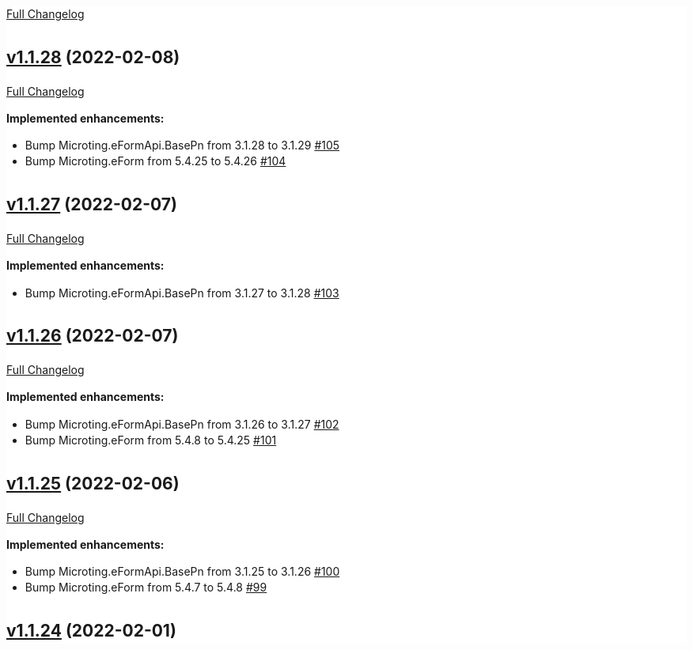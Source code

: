 [Full Changelog](https://github.com/microting/eform-angular-frontend-base/compare/v1.1.28...v1.1.29)

## [v1.1.28](https://github.com/microting/eform-angular-frontend-base/tree/v1.1.28) (2022-02-08)

[Full Changelog](https://github.com/microting/eform-angular-frontend-base/compare/v1.1.27...v1.1.28)

**Implemented enhancements:**

- Bump Microting.eFormApi.BasePn from 3.1.28 to 3.1.29 [\#105](https://github.com/microting/eform-angular-frontend-base/issues/105)
- Bump Microting.eForm from 5.4.25 to 5.4.26 [\#104](https://github.com/microting/eform-angular-frontend-base/issues/104)

## [v1.1.27](https://github.com/microting/eform-angular-frontend-base/tree/v1.1.27) (2022-02-07)

[Full Changelog](https://github.com/microting/eform-angular-frontend-base/compare/v1.1.26...v1.1.27)

**Implemented enhancements:**

- Bump Microting.eFormApi.BasePn from 3.1.27 to 3.1.28 [\#103](https://github.com/microting/eform-angular-frontend-base/issues/103)

## [v1.1.26](https://github.com/microting/eform-angular-frontend-base/tree/v1.1.26) (2022-02-07)

[Full Changelog](https://github.com/microting/eform-angular-frontend-base/compare/v1.1.25...v1.1.26)

**Implemented enhancements:**

- Bump Microting.eFormApi.BasePn from 3.1.26 to 3.1.27 [\#102](https://github.com/microting/eform-angular-frontend-base/issues/102)
- Bump Microting.eForm from 5.4.8 to 5.4.25 [\#101](https://github.com/microting/eform-angular-frontend-base/issues/101)

## [v1.1.25](https://github.com/microting/eform-angular-frontend-base/tree/v1.1.25) (2022-02-06)

[Full Changelog](https://github.com/microting/eform-angular-frontend-base/compare/v1.1.24...v1.1.25)

**Implemented enhancements:**

- Bump Microting.eFormApi.BasePn from 3.1.25 to 3.1.26 [\#100](https://github.com/microting/eform-angular-frontend-base/issues/100)
- Bump Microting.eForm from 5.4.7 to 5.4.8 [\#99](https://github.com/microting/eform-angular-frontend-base/issues/99)

## [v1.1.24](https://github.com/microting/eform-angular-frontend-base/tree/v1.1.24) (2022-02-01)
